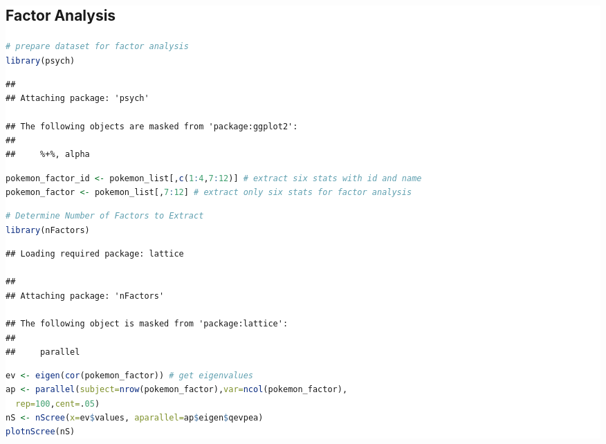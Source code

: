 ## Factor Analysis

``` r
# prepare dataset for factor analysis
library(psych)
```

    ## 
    ## Attaching package: 'psych'

    ## The following objects are masked from 'package:ggplot2':
    ## 
    ##     %+%, alpha

``` r
pokemon_factor_id <- pokemon_list[,c(1:4,7:12)] # extract six stats with id and name
pokemon_factor <- pokemon_list[,7:12] # extract only six stats for factor analysis
```

``` r
# Determine Number of Factors to Extract
library(nFactors)
```

    ## Loading required package: lattice

    ## 
    ## Attaching package: 'nFactors'

    ## The following object is masked from 'package:lattice':
    ## 
    ##     parallel

``` r
ev <- eigen(cor(pokemon_factor)) # get eigenvalues
ap <- parallel(subject=nrow(pokemon_factor),var=ncol(pokemon_factor),
  rep=100,cent=.05)
nS <- nScree(x=ev$values, aparallel=ap$eigen$qevpea)
plotnScree(nS) 
```

